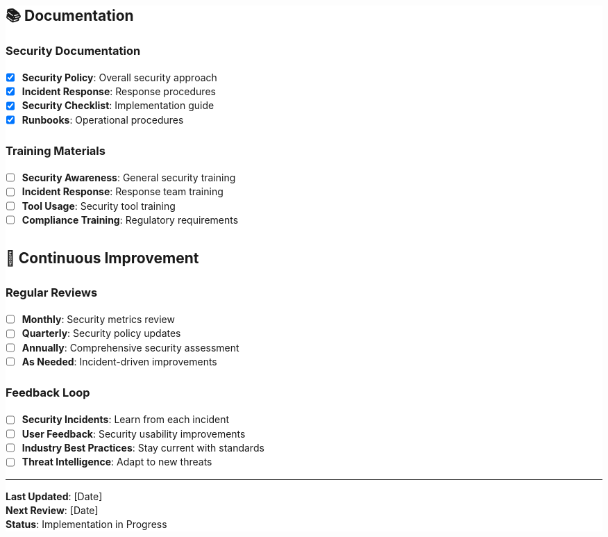 ## 📚 Documentation

### Security Documentation
- [x] **Security Policy**: Overall security approach
- [x] **Incident Response**: Response procedures
- [x] **Security Checklist**: Implementation guide
- [x] **Runbooks**: Operational procedures

### Training Materials
- [ ] **Security Awareness**: General security training
- [ ] **Incident Response**: Response team training
- [ ] **Tool Usage**: Security tool training
- [ ] **Compliance Training**: Regulatory requirements

## 🔄 Continuous Improvement

### Regular Reviews
- [ ] **Monthly**: Security metrics review
- [ ] **Quarterly**: Security policy updates
- [ ] **Annually**: Comprehensive security assessment
- [ ] **As Needed**: Incident-driven improvements

### Feedback Loop
- [ ] **Security Incidents**: Learn from each incident
- [ ] **User Feedback**: Security usability improvements
- [ ] **Industry Best Practices**: Stay current with standards
- [ ] **Threat Intelligence**: Adapt to new threats

---

**Last Updated**: [Date]  
**Next Review**: [Date]  
**Status**: Implementation in Progress 